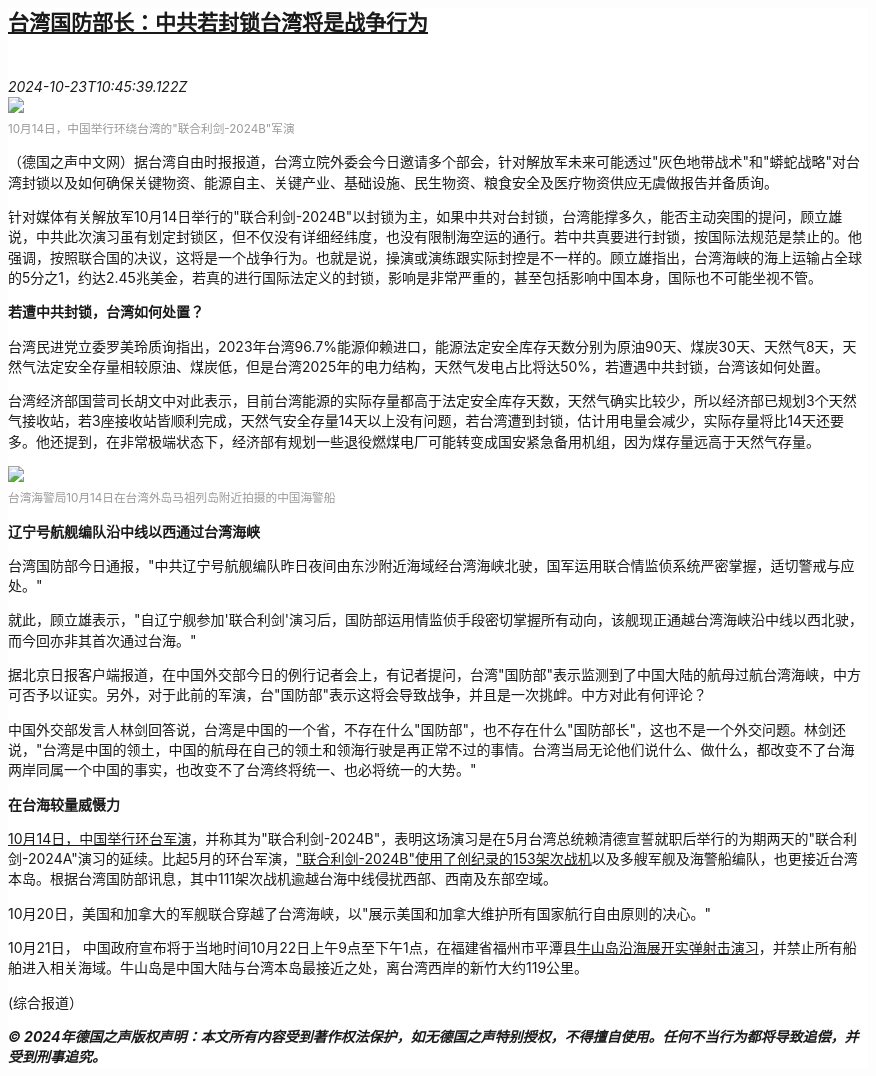 
[台湾国防部长：中共若封锁台湾将是战争行为](https://www.dw.com/zh/%E5%8F%B0%E6%B9%BE%E5%9B%BD%E9%98%B2%E9%83%A8%E9%95%BF%EF%BC%9A%E4%B8%AD%E5%85%B1%E8%8B%A5%E5%B0%81%E9%94%81%E5%8F%B0%E6%B9%BE%E5%B0%86%E6%98%AF%E6%88%98%E4%BA%89%E8%A1%8C%E4%B8%BA/a-70578356)
------

<div><i><br>2024-10-23T10:45:39.122Z</i></div><img src="https://images.weserv.nl/?url=static.dw.com/image/70485256_303.jpg" width="100%"><div><small style="color: #999;">10月14日，中国举行环绕台湾的"联合利剑-2024B"军演</small></div><p>（德国之声中文网）据台湾自由时报报道，台湾立院外委会今日邀请多个部会，针对解放军未来可能透过"灰色地带战术"和"蟒蛇战略"对台湾封锁以及如何确保关键物资、能源自主、关键产业、基础设施、民生物资、粮食安全及医疗物资供应无虞做报告并备质询。</p><p>针对媒体有关解放军10月14日举行的"联合利剑-2024B"以封锁为主，如果中共对台封锁，台湾能撑多久，能否主动突围的提问，顾立雄说，中共此次演习虽有划定封锁区，但不仅没有详细经纬度，也没有限制海空运的通行。若中共真要进行封锁，按国际法规范是禁止的。他强调，按照联合国的决议，这将是一个战争行为。也就是说，操演或演练跟实际封控是不一样的。顾立雄指出，台湾海峡的海上运输占全球的5分之1，约达2.45兆美金，若真的进行国际法定义的封锁，影响是非常严重的，甚至包括影响中国本身，国际也不可能坐视不管。</p><p><strong>若遭中共封锁，台湾如何处置？</strong></p><p>台湾民进党立委罗美玲质询指出，2023年台湾96.7%能源仰赖进口，能源法定安全库存天数分别为原油90天、煤炭30天、天然气8天，天然气法定安全存量相较原油、煤炭低，但是台湾2025年的电力结构，天然气发电占比将达50%，若遭遇中共封锁，台湾该如何处置。</p><p>台湾经济部国营司长胡文中对此表示，目前台湾能源的实际存量都高于法定安全库存天数，天然气确实比较少，所以经济部已规划3个天然气接收站，若3座接收站皆顺利完成，天然气安全存量14天以上没有问题，若台湾遭到封锁，估计用电量会减少，实际存量将比14天还要多。他还提到，在非常极端状态下，经济部有规划一些退役燃煤电厂可能转变成国安紧急备用机组，因为煤存量远高于天然气存量。</p><img src="https://images.weserv.nl/?url=static.dw.com/image/70488776_303.jpg" width="100%"><div><small style="color: #999;">台湾海警局10月14日在台湾外岛马祖列岛附近拍摄的中国海警船</small></div><p><strong>辽宁号航舰编队沿中线以西通过台湾海峡</strong></p><p>台湾国防部今日通报，"中共辽宁号航舰编队昨日夜间由东沙附近海域经台湾海峡北驶，国军运用联合情监侦系统严密掌握，适切警戒与应处。"</p><p>就此，顾立雄表示，"自辽宁舰参加'联合利剑'演习后，国防部运用情监侦手段密切掌握所有动向，该舰现正通越台湾海峡沿中线以西北驶，而今回亦非其首次通过台海。"</p><p>据北京日报客户端报道，在中国外交部今日的例行记者会上，有记者提问，台湾"国防部"表示监测到了中国大陆的航母过航台湾海峡，中方可否予以证实。另外，对于此前的军演，台"国防部"表示这将会导致战争，并且是一次挑衅。中方对此有何评论？</p><p>中国外交部发言人林剑回答说，台湾是中国的一个省，不存在什么"国防部"，也不存在什么"国防部长"，这也不是一个外交问题。林剑还说，"台湾是中国的领土，中国的航母在自己的领土和领海行驶是再正常不过的事情。台湾当局无论他们说什么、做什么，都改变不了台海两岸同属一个中国的事实，也改变不了台湾终将统一、也必将统一的大势。"</p><p><strong>在台海较量威慑力</strong></p><p><a href="https://api.dw.com/api/detail/article/70491265" rel="ArticleRef">10月14日，中国举行环台军演</a>，并称其为"联合利剑-2024B"，表明这场演习是在5月台湾总统赖清德宣誓就职后举行的为期两天的"联合利剑-2024A"演习的延续。比起5月的环台军演，<a href="https://api.dw.com/api/detail/article/70502620" rel="ArticleRef">"联合利剑-2024B"使用了创纪录的153架次战机</a>以及多艘军舰及海警船编队，也更接近台湾本岛。根据台湾国防部讯息，其中111架次战机逾越台海中线侵扰西部、西南及东部空域。</p><p>10月20日，美国和加拿大的军舰联合穿越了台湾海峡，以"展示美国和加拿大维护所有国家航行自由原则的决心。"</p><p>10月21日， 中国政府宣布将于当地时间10月22日上午9点至下午1点，在福建省福州市平潭县<a href="https://api.dw.com/api/detail/article/70547871" rel="ArticleRef">牛山岛沿海展开实弹射击演习</a>，并禁止所有船舶进入相关海域。牛山岛是中国大陆与台湾本岛最接近之处，离台湾西岸的新竹大约119公里。</p><p>(综合报道）</p><p><strong><em>© 2024年德国之声版权声明：本文所有内容受到著作权法保护，如无德国之声特别授权，不得擅自使用。任何不当行为都将导致追偿，并受到刑事追究。</em></strong></p>
